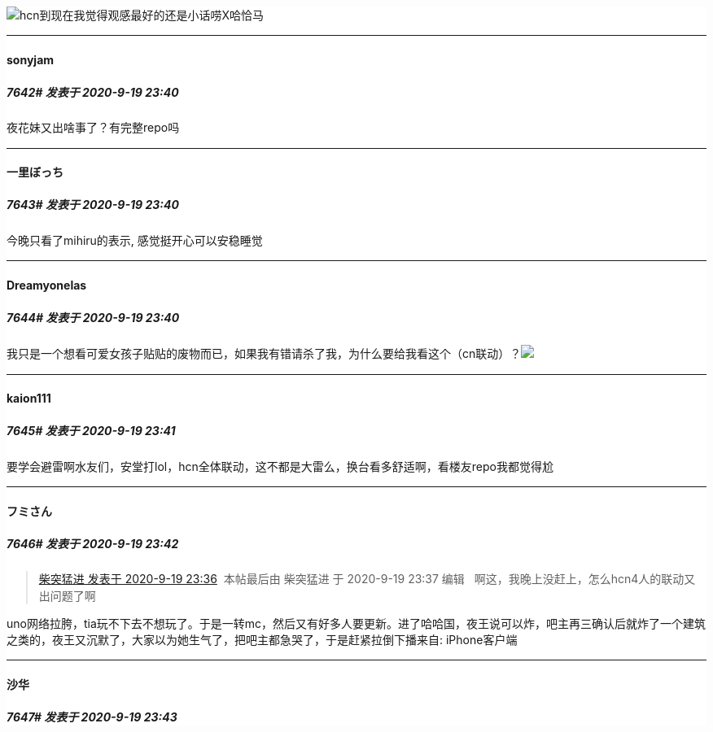 
<img src="https://static.saraba1st.com/image/smiley/face2017/001.png" referrerpolicy="no-referrer">hcn到现在我觉得观感最好的还是小话唠X哈恰马


*****

####  sonyjam  
##### 7642#       发表于 2020-9-19 23:40


夜花妹又出啥事了？有完整repo吗


*****

####  一里ぼっち  
##### 7643#       发表于 2020-9-19 23:40


今晚只看了mihiru的表示, 感觉挺开心可以安稳睡觉


*****

####  Dreamyonelas  
##### 7644#       发表于 2020-9-19 23:40


我只是一个想看可爱女孩子贴贴的废物而已，如果我有错请杀了我，为什么要给我看这个（cn联动）？<img src="https://static.saraba1st.com/image/smiley/face2017/122.png" referrerpolicy="no-referrer">


*****

####  kaion111  
##### 7645#       发表于 2020-9-19 23:41


要学会避雷啊水友们，安堂打lol，hcn全体联动，这不都是大雷么，换台看多舒适啊，看楼友repo我都觉得尬


*****

####  フミさん  
##### 7646#       发表于 2020-9-19 23:42


<blockquote><a href="httphttps://bbs.saraba1st.com/2b/forum.php?mod=redirect&amp;goto=findpost&amp;pid=48790227&amp;ptid=1956416" target="_blank"> 柴突猛进 发表于 2020-9-19 23:36</a>  本帖最后由 柴突猛进 于 2020-9-19 23:37 编辑   啊这，我晚上没赶上，怎么hcn4人的联动又出问题了啊 </blockquote>
uno网络拉胯，tia玩不下去不想玩了。于是一转mc，然后又有好多人要更新。进了哈哈国，夜王说可以炸，吧主再三确认后就炸了一个建筑之类的，夜王又沉默了，大家以为她生气了，把吧主都急哭了，于是赶紧拉倒下播来自: iPhone客户端


*****

####  沙华  
##### 7647#       发表于 2020-9-19 23:43
